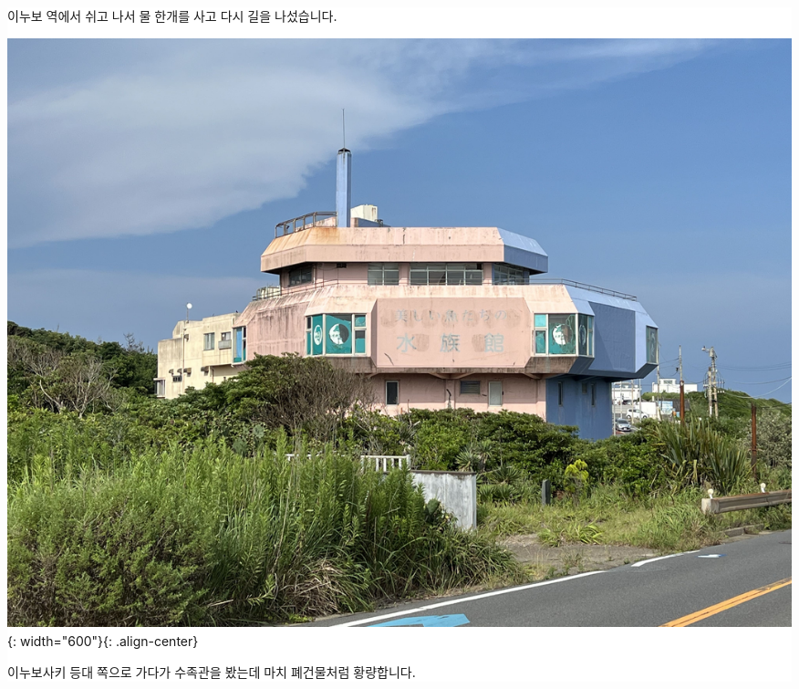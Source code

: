 이누보 역에서 쉬고 나서 물 한개를 사고 다시 길을 나섰습니다.

![](/assets/images/Travel/040/46.jpeg){: width="600"}{: .align-center}

이누보사키 등대 쪽으로 가다가 수족관을 봤는데 마치 폐건물처럼 황량합니다.
